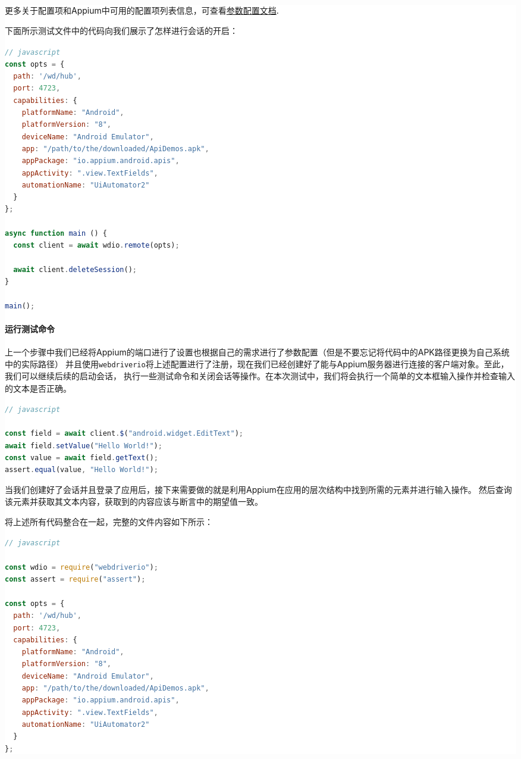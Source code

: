 更多关于配置项和Appium中可用的配置项列表信息，可查看[参数配置文档](/docs/en/writing-running-appium/caps.md).

下面所示测试文件中的代码向我们展示了怎样进行会话的开启：

```js
// javascript
const opts = {
  path: '/wd/hub',
  port: 4723,
  capabilities: {
    platformName: "Android",
    platformVersion: "8",
    deviceName: "Android Emulator",
    app: "/path/to/the/downloaded/ApiDemos.apk",
    appPackage: "io.appium.android.apis",
    appActivity: ".view.TextFields",
    automationName: "UiAutomator2"
  }
};

async function main () {
  const client = await wdio.remote(opts);

  await client.deleteSession();
}

main();
```

#### 运行测试命令

上一个步骤中我们已经将Appium的端口进行了设置也根据自己的需求进行了参数配置（但是不要忘记将代码中的APK路径更换为自己系统中的实际路径）
并且使用`webdriverio`将上述配置进行了注册，现在我们已经创建好了能与Appium服务器进行连接的客户端对象。至此，我们可以继续后续的启动会话，
执行一些测试命令和关闭会话等操作。在本次测试中，我们将会执行一个简单的文本框输入操作并检查输入的文本是否正确。

```js
// javascript

const field = await client.$("android.widget.EditText");
await field.setValue("Hello World!");
const value = await field.getText();
assert.equal(value, "Hello World!");
```

当我们创建好了会话并且登录了应用后，接下来需要做的就是利用Appium在应用的层次结构中找到所需的元素并进行输入操作。
然后查询该元素并获取其文本内容，获取到的内容应该与断言中的期望值一致。

将上述所有代码整合在一起，完整的文件内容如下所示：

```js
// javascript

const wdio = require("webdriverio");
const assert = require("assert");

const opts = {
  path: '/wd/hub',
  port: 4723,
  capabilities: {
    platformName: "Android",
    platformVersion: "8",
    deviceName: "Android Emulator",
    app: "/path/to/the/downloaded/ApiDemos.apk",
    appPackage: "io.appium.android.apis",
    appActivity: ".view.TextFields",
    automationName: "UiAutomator2"
  }
};
```